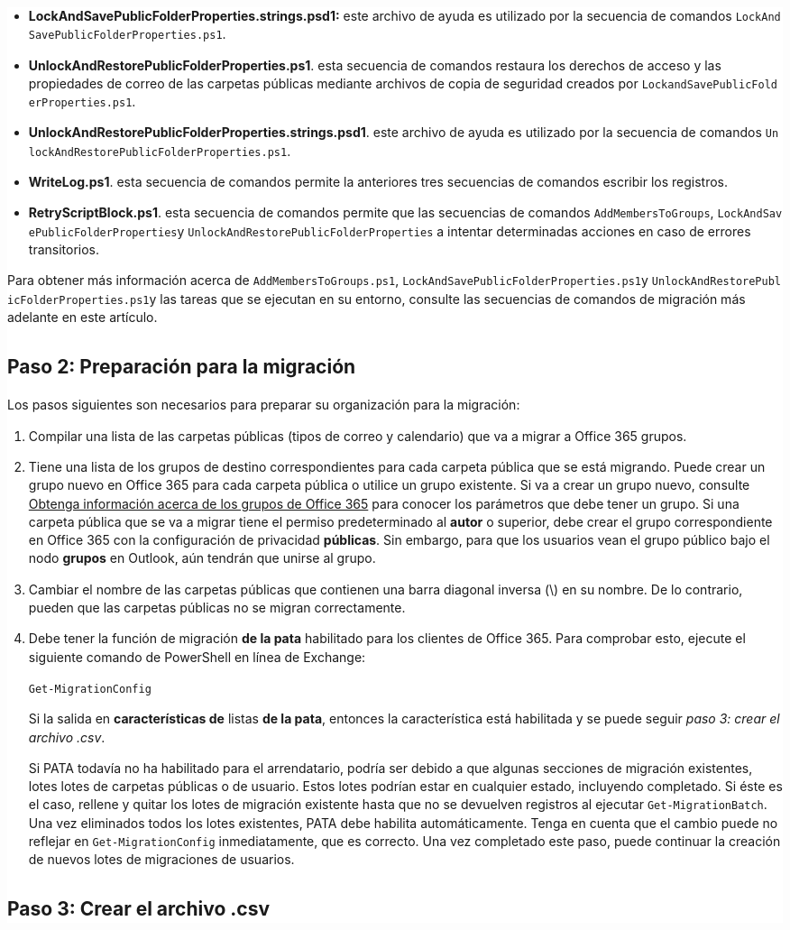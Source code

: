   - **LockAndSavePublicFolderProperties.strings.psd1:** este archivo de ayuda es utilizado por la secuencia de comandos `LockAndSavePublicFolderProperties.ps1`.

  - **UnlockAndRestorePublicFolderProperties.ps1**. esta secuencia de comandos restaura los derechos de acceso y las propiedades de correo de las carpetas públicas mediante archivos de copia de seguridad creados por `LockandSavePublicFolderProperties.ps1`.

  - **UnlockAndRestorePublicFolderProperties.strings.psd1**. este archivo de ayuda es utilizado por la secuencia de comandos `UnlockAndRestorePublicFolderProperties.ps1`.

  - **WriteLog.ps1**. esta secuencia de comandos permite la anteriores tres secuencias de comandos escribir los registros.

  - **RetryScriptBlock.ps1**. esta secuencia de comandos permite que las secuencias de comandos `AddMembersToGroups`, `LockAndSavePublicFolderProperties`y `UnlockAndRestorePublicFolderProperties` a intentar determinadas acciones en caso de errores transitorios.

Para obtener más información acerca de `AddMembersToGroups.ps1`, `LockAndSavePublicFolderProperties.ps1`y `UnlockAndRestorePublicFolderProperties.ps1`y las tareas que se ejecutan en su entorno, consulte las secuencias de comandos de migración más adelante en este artículo.

## Paso 2: Preparación para la migración

Los pasos siguientes son necesarios para preparar su organización para la migración:

1.  Compilar una lista de las carpetas públicas (tipos de correo y calendario) que va a migrar a Office 365 grupos.

2.  Tiene una lista de los grupos de destino correspondientes para cada carpeta pública que se está migrando. Puede crear un grupo nuevo en Office 365 para cada carpeta pública o utilice un grupo existente. Si va a crear un grupo nuevo, consulte [Obtenga información acerca de los grupos de Office 365](https://go.microsoft.com/fwlink/p/?linkid=858521) para conocer los parámetros que debe tener un grupo. Si una carpeta pública que se va a migrar tiene el permiso predeterminado al **autor** o superior, debe crear el grupo correspondiente en Office 365 con la configuración de privacidad **públicas**. Sin embargo, para que los usuarios vean el grupo público bajo el nodo **grupos** en Outlook, aún tendrán que unirse al grupo.

3.  Cambiar el nombre de las carpetas públicas que contienen una barra diagonal inversa (\\) en su nombre. De lo contrario, pueden que las carpetas públicas no se migran correctamente.

4.  Debe tener la función de migración **de la pata** habilitado para los clientes de Office 365. Para comprobar esto, ejecute el siguiente comando de PowerShell en línea de Exchange:
    
        Get-MigrationConfig
    
    Si la salida en **características de** listas **de la pata**, entonces la característica está habilitada y se puede seguir *paso 3: crear el archivo .csv*.
    
    Si PATA todavía no ha habilitado para el arrendatario, podría ser debido a que algunas secciones de migración existentes, lotes lotes de carpetas públicas o de usuario. Estos lotes podrían estar en cualquier estado, incluyendo completado. Si éste es el caso, rellene y quitar los lotes de migración existente hasta que no se devuelven registros al ejecutar `Get-MigrationBatch`. Una vez eliminados todos los lotes existentes, PATA debe habilita automáticamente. Tenga en cuenta que el cambio puede no reflejar en `Get-MigrationConfig` inmediatamente, que es correcto. Una vez completado este paso, puede continuar la creación de nuevos lotes de migraciones de usuarios.

## Paso 3: Crear el archivo .csv
